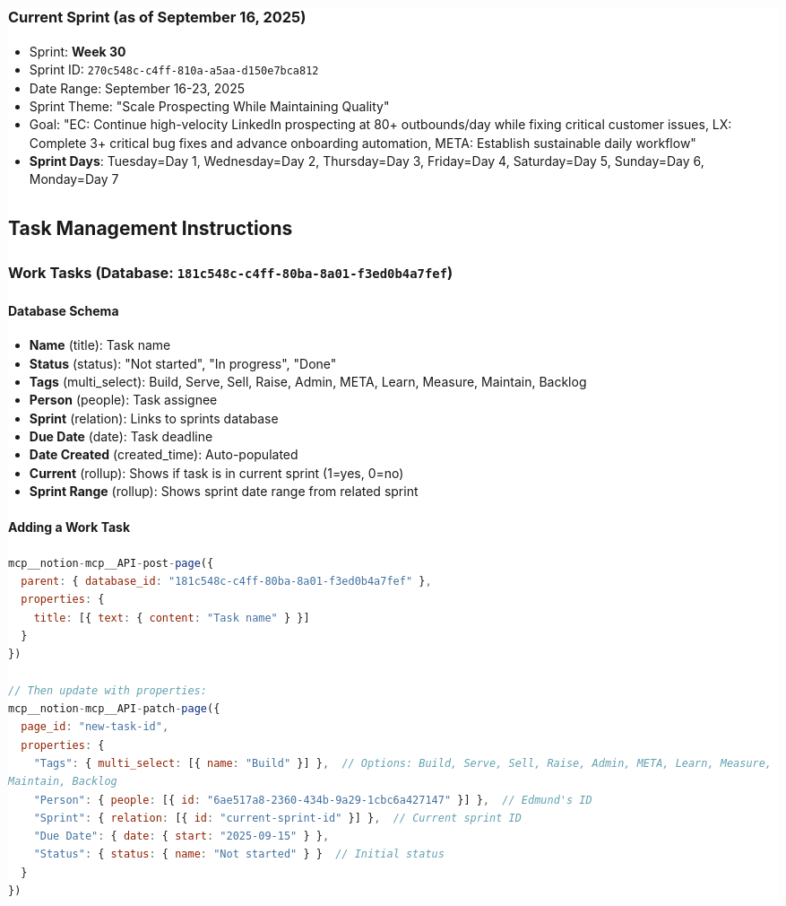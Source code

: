 ### Current Sprint (as of September 16, 2025)
- Sprint: **Week 30** 
- Sprint ID: `270c548c-c4ff-810a-a5aa-d150e7bca812`
- Date Range: September 16-23, 2025
- Sprint Theme: "Scale Prospecting While Maintaining Quality"
- Goal: "EC: Continue high-velocity LinkedIn prospecting at 80+ outbounds/day while fixing critical customer issues, LX: Complete 3+ critical bug fixes and advance onboarding automation, META: Establish sustainable daily workflow"
- **Sprint Days**: Tuesday=Day 1, Wednesday=Day 2, Thursday=Day 3, Friday=Day 4, Saturday=Day 5, Sunday=Day 6, Monday=Day 7

## Task Management Instructions

### Work Tasks (Database: `181c548c-c4ff-80ba-8a01-f3ed0b4a7fef`)

#### Database Schema
- **Name** (title): Task name
- **Status** (status): "Not started", "In progress", "Done"
- **Tags** (multi_select): Build, Serve, Sell, Raise, Admin, META, Learn, Measure, Maintain, Backlog
- **Person** (people): Task assignee
- **Sprint** (relation): Links to sprints database
- **Due Date** (date): Task deadline
- **Date Created** (created_time): Auto-populated
- **Current** (rollup): Shows if task is in current sprint (1=yes, 0=no)
- **Sprint Range** (rollup): Shows sprint date range from related sprint

#### Adding a Work Task
```javascript
mcp__notion-mcp__API-post-page({
  parent: { database_id: "181c548c-c4ff-80ba-8a01-f3ed0b4a7fef" },
  properties: {
    title: [{ text: { content: "Task name" } }]
  }
})

// Then update with properties:
mcp__notion-mcp__API-patch-page({
  page_id: "new-task-id",
  properties: {
    "Tags": { multi_select: [{ name: "Build" }] },  // Options: Build, Serve, Sell, Raise, Admin, META, Learn, Measure, Maintain, Backlog
    "Person": { people: [{ id: "6ae517a8-2360-434b-9a29-1cbc6a427147" }] },  // Edmund's ID
    "Sprint": { relation: [{ id: "current-sprint-id" }] },  // Current sprint ID
    "Due Date": { date: { start: "2025-09-15" } },
    "Status": { status: { name: "Not started" } }  // Initial status
  }
})
```
